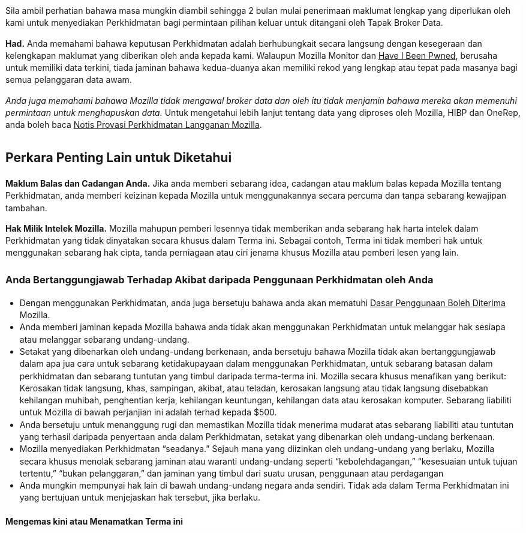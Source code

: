 Sila ambil perhatian bahawa masa mungkin diambil sehingga 2 bulan mulai penerimaan maklumat lengkap yang diperlukan oleh kami untuk menyediakan Perkhidmatan bagi permintaan pilihan keluar untuk ditangani oleh Tapak Broker Data.

__Had.__ Anda memahami bahawa keputusan Perkhidmatan adalah berhubungkait secara langsung dengan kesegeraan dan kelengkapan maklumat yang diberikan oleh anda kepada kami. Walaupun Mozilla Monitor dan [Have I Been Pwned](https://haveibeenpwned.com/), berusaha untuk memiliki data terkini, tiada jaminan bahawa kedua-duanya akan memiliki rekod yang lengkap atau tepat pada masanya bagi semua pelanggaran data awam. 

_Anda juga memahami bahawa Mozilla tidak mengawal broker data dan oleh itu tidak menjamin bahawa mereka akan memenuhi permintaan untuk menghapuskan data._
Untuk mengetahui lebih lanjut tentang data yang diproses oleh Mozilla, HIBP dan OneRep, anda boleh baca [Notis Provasi Perkhidmatan Langganan Mozilla](https://www.mozilla.org/privacy/subscription-services).

## Perkara Penting Lain untuk Diketahui

__Maklum Balas dan Cadangan Anda.__ Jika anda memberi sebarang idea, cadangan atau maklum balas kepada Mozilla tentang Perkhidmatan, anda memberi keizinan kepada Mozilla untuk menggunakannya secara percuma dan tanpa sebarang kewajipan tambahan.

__Hak Milik Intelek Mozilla.__ Mozilla mahupun pemberi lesennya tidak memberikan anda sebarang hak harta intelek dalam Perkhidmatan yang tidak dinyatakan secara khusus dalam Terma ini. Sebagai contoh, Terma ini tidak memberi hak untuk menggunakan sebarang hak cipta, tanda perniagaan atau ciri jenama khusus Mozilla atau pemberi lesen yang lain. 

### Anda Bertanggungjawab Terhadap Akibat daripada Penggunaan Perkhidmatan oleh Anda

* Dengan menggunakan Perkhidmatan, anda juga bersetuju bahawa anda akan mematuhi [Dasar Penggunaan Boleh Diterima](https://www.mozilla.org/about/legal/acceptable-use/) Mozilla.
* Anda memberi jaminan kepada Mozilla bahawa anda tidak akan menggunakan Perkhidmatan untuk melanggar hak sesiapa atau melanggar sebarang undang-undang.
* Setakat yang dibenarkan oleh undang-undang berkenaan, anda bersetuju bahawa Mozilla tidak akan bertanggungjawab dalam apa jua cara untuk sebarang ketidakupayaan dalam menggunakan Perkhidmatan, untuk sebarang batasan dalam perkhidmatan dan sebarang tuntutan yang timbul daripada terma-terma ini. Mozilla secara khusus menafikan yang berikut: Kerosakan tidak langsung, khas, sampingan, akibat, atau teladan, kerosakan langsung atau tidak langsung disebabkan kehilangan muhibah, penghentian kerja, kehilangan keuntungan, kehilangan data atau kerosakan komputer. Sebarang liabiliti untuk Mozilla di bawah perjanjian ini adalah terhad kepada $500.
* Anda bersetuju untuk menanggung rugi dan memastikan Mozilla tidak menerima mudarat atas sebarang liabiliti atau tuntutan yang terhasil daripada penyertaan anda dalam Perkhidmatan, setakat yang dibenarkan oleh undang-undang berkenaan.
* Mozilla menyediakan Perkhidmatan “seadanya.” Sejauh mana yang diizinkan oleh undang-undang yang berlaku, Mozilla secara khusus menolak sebarang jaminan atau waranti undang-undang seperti “kebolehdagangan,” “kesesuaian untuk tujuan tertentu,” “bukan pelanggaran,” dan jaminan yang timbul dari suatu urusan, penggunaan atau perdagangan
* Anda mungkin mempunyai hak lain di bawah undang-undang negara anda sendiri. Tidak ada dalam Terma Perkhidmatan ini yang bertujuan untuk menjejaskan hak tersebut, jika berlaku.

#### Mengemas kini atau Menamatkan Terma ini
